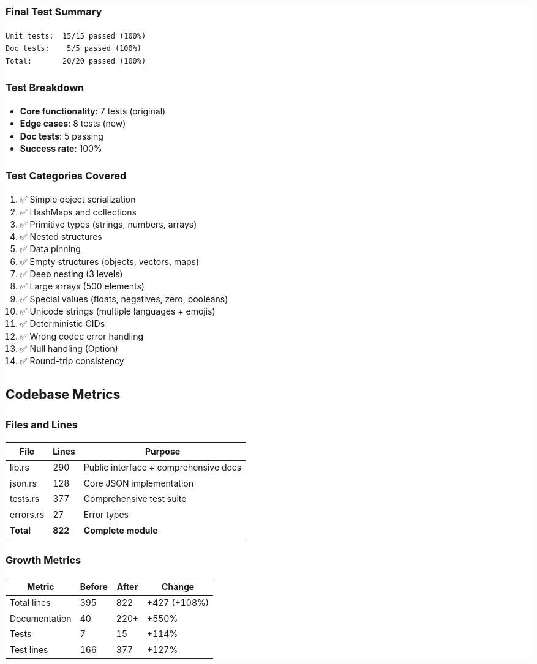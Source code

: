 ### Final Test Summary
```
Unit tests:  15/15 passed (100%)
Doc tests:    5/5 passed (100%)
Total:       20/20 passed (100%)
```

### Test Breakdown
- **Core functionality**: 7 tests (original)
- **Edge cases**: 8 tests (new)
- **Doc tests**: 5 passing
- **Success rate**: 100%

### Test Categories Covered
1. ✅ Simple object serialization
2. ✅ HashMaps and collections
3. ✅ Primitive types (strings, numbers, arrays)
4. ✅ Nested structures
5. ✅ Data pinning
6. ✅ Empty structures (objects, vectors, maps)
7. ✅ Deep nesting (3 levels)
8. ✅ Large arrays (500 elements)
9. ✅ Special values (floats, negatives, zero, booleans)
10. ✅ Unicode strings (multiple languages + emojis)
11. ✅ Deterministic CIDs
12. ✅ Wrong codec error handling
13. ✅ Null handling (Option<T>)
14. ✅ Round-trip consistency

## Codebase Metrics

### Files and Lines
| File | Lines | Purpose |
|------|-------|---------|
| lib.rs | 290 | Public interface + comprehensive docs |
| json.rs | 128 | Core JSON implementation |
| tests.rs | 377 | Comprehensive test suite |
| errors.rs | 27 | Error types |
| **Total** | **822** | **Complete module** |

### Growth Metrics
| Metric | Before | After | Change |
|--------|--------|-------|--------|
| Total lines | 395 | 822 | +427 (+108%) |
| Documentation | 40 | 220+ | +550% |
| Tests | 7 | 15 | +114% |
| Test lines | 166 | 377 | +127% |
